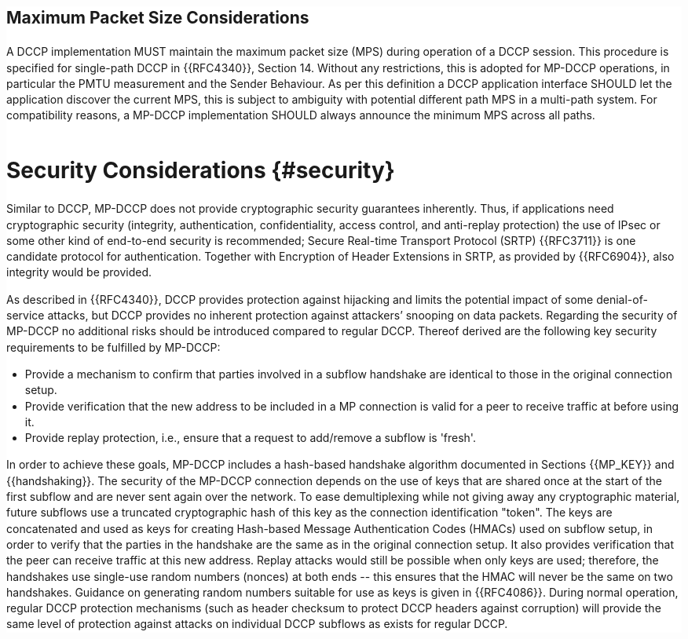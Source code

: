 ## Maximum Packet Size Considerations

A DCCP implementation MUST maintain the maximum packet size (MPS) during operation of a DCCP session. This procedure is specified for single-path DCCP in {{RFC4340}}, Section 14. Without any restrictions, this is adopted for MP-DCCP operations, in particular the PMTU measurement and the Sender Behaviour. As per this definition a DCCP application interface SHOULD let the application discover the current MPS, this is subject to ambiguity with potential different path MPS in a multi-path system. For compatibility reasons, a MP-DCCP implementation SHOULD always announce the minimum MPS across all paths.


# Security Considerations {#security}

Similar to DCCP, MP-DCCP does not provide cryptographic security
guarantees inherently. Thus, if applications need cryptographic security
(integrity, authentication, confidentiality, access control, and
anti-replay protection) the use of IPsec or some other kind of
end-to-end security is recommended;
Secure Real-time Transport Protocol (SRTP) {{RFC3711}} is one candidate
protocol for authentication. Together with Encryption of Header
Extensions in SRTP, as provided by {{RFC6904}}, also integrity would
be provided.

As described in {{RFC4340}}, DCCP provides protection against hijacking
and limits the potential impact of some denial-of-service attacks, but
DCCP provides no inherent protection against attackers’ snooping on data
packets. Regarding the security of MP-DCCP no additional risks should be
introduced compared to regular DCCP. Thereof derived are the
following key security requirements to be fulfilled by MP-DCCP:

* Provide a mechanism to confirm that parties involved in a subflow
  handshake are identical to those in the original connection setup.
* Provide verification that the new address to be included in a MP
  connection is valid for a peer to receive traffic at before using it.
* Provide replay protection, i.e., ensure that a request to add/remove a
  subflow is 'fresh'. 

In order to achieve these goals, MP-DCCP includes a hash-based handshake
algorithm documented in Sections {{MP_KEY}} and {{handshaking}}. The
security of the MP-DCCP connection depends on the use of keys that are
shared once at the start of the first subflow and are never sent again
over the network. To ease demultiplexing while not giving away any
cryptographic material, future subflows use a truncated cryptographic
hash of this key as the connection identification "token". The keys are
concatenated and used as keys for creating Hash-based Message
Authentication Codes (HMACs) used on subflow setup, in order to verify
that the parties in the handshake are the same as in the original
connection setup. It also provides verification that the peer can
receive traffic at this new address. Replay attacks would still be
possible when only keys are used;
therefore, the handshakes use single-use random numbers (nonces) at both
ends -- this ensures that the HMAC will never be the same on two handshakes.
Guidance on generating random numbers suitable for use as keys is given
in {{RFC4086}}. During normal operation, regular DCCP protection
mechanisms (such as header checksum to protect DCCP headers against
corruption) will provide the same level of protection against attacks on
individual DCCP subflows as exists for regular DCCP. 
